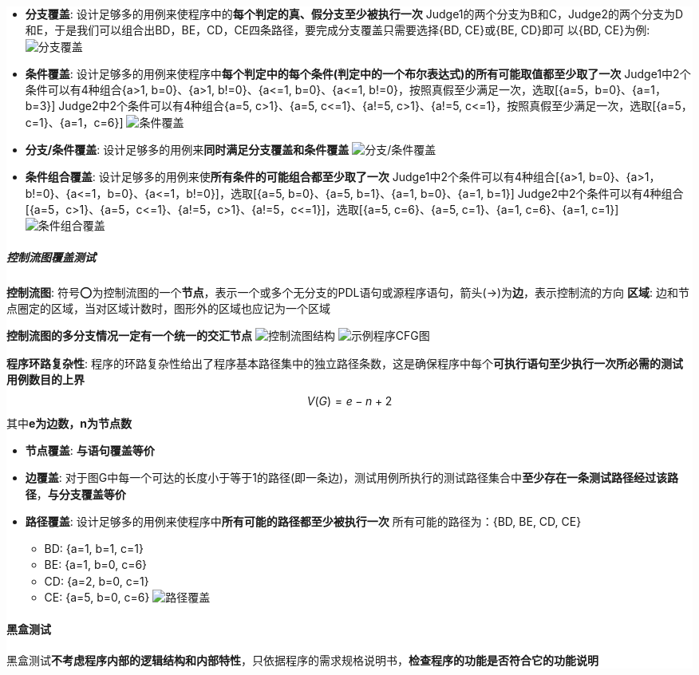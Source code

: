 - **分支覆盖**: 设计足够多的用例来使程序中的**每个判定的真、假分支至少被执行一次**
  Judge1的两个分支为B和C，Judge2的两个分支为D和E，于是我们可以组合出BD，BE，CD，CE四条路径，要完成分支覆盖只需要选择{BD, CE}或{BE, CD}即可
  以{BD, CE}为例: 
  ![分支覆盖](judgement_coverage.png)

- **条件覆盖**: 设计足够多的用例来使程序中**每个判定中的每个条件(判定中的一个布尔表达式)的所有可能取值都至少取了一次**
  Judge1中2个条件可以有4种组合{a>1, b=0}、{a>1, b!=0}、{a<=1, b=0}、{a<=1, b!=0}，按照真假至少满足一次，选取[{a=5，b=0}、{a=1，b=3}]
  Judge2中2个条件可以有4种组合{a=5, c>1}、{a=5, c<=1}、{a!=5, c>1}、{a!=5, c<=1}，按照真假至少满足一次，选取[{a=5，c=1}、{a=1，c=6}]
  ![条件覆盖](condition_coverage.png)

- **分支/条件覆盖**: 设计足够多的用例来**同时满足分支覆盖和条件覆盖**
  ![分支/条件覆盖](judgement_condition_coverage.png)

- **条件组合覆盖**: 设计足够多的用例来使**所有条件的可能组合都至少取了一次**
  Judge1中2个条件可以有4种组合[{a>1, b=0}、{a>1，b!=0}、{a<=1，b=0}、{a<=1，b!=0}]，选取[{a=5, b=0}、{a=5, b=1}、{a=1, b=0}、{a=1, b=1}]
  Judge2中2个条件可以有4种组合[{a=5，c>1}、{a=5，c<=1}、{a!=5，c>1}、{a!=5，c<=1}]，选取[{a=5, c=6}、{a=5, c=1}、{a=1, c=6}、{a=1, c=1}]
  ![条件组合覆盖](condition_combanation_coverage.png)

##### 控制流图覆盖测试
**控制流图**: 符号⭕为控制流图的一个**节点**，表示一个或多个无分支的PDL语句或源程序语句，箭头(→)为**边**，表示控制流的方向
**区域**: 边和节点圈定的区域，当对区域计数时，图形外的区域也应记为一个区域

**控制流图的多分支情况一定有一个统一的交汇节点**
![控制流图结构](control_flow.png)
![示例程序CFG图](CFG.png)

**程序环路复杂性**: 程序的环路复杂性给出了程序基本路径集中的独立路径条数，这是确保程序中每个**可执行语句至少执行一次所必需的测试用例数目的上界**
$$
V(G) = e - n + 2
$$
其中**e为边数，n为节点数**

- **节点覆盖**: **与语句覆盖等价**

- **边覆盖**: 对于图G中每一个可达的长度小于等于1的路径(即一条边)，测试用例所执行的测试路径集合中**至少存在一条测试路径经过该路径**，**与分支覆盖等价**

- **路径覆盖**: 设计足够多的用例来使程序中**所有可能的路径都至少被执行一次**
  所有可能的路径为：{BD, BE, CD, CE}
  - BD: {a=1, b=1, c=1}
  - BE: {a=1, b=0, c=6}
  - CD: {a=2, b=0, c=1}
  - CE: {a=5, b=0, c=6}
  ![路径覆盖](path_coverage.png)

#### 黑盒测试
黑盒测试**不考虑程序内部的逻辑结构和内部特性**，只依据程序的需求规格说明书，**检查程序的功能是否符合它的功能说明**
